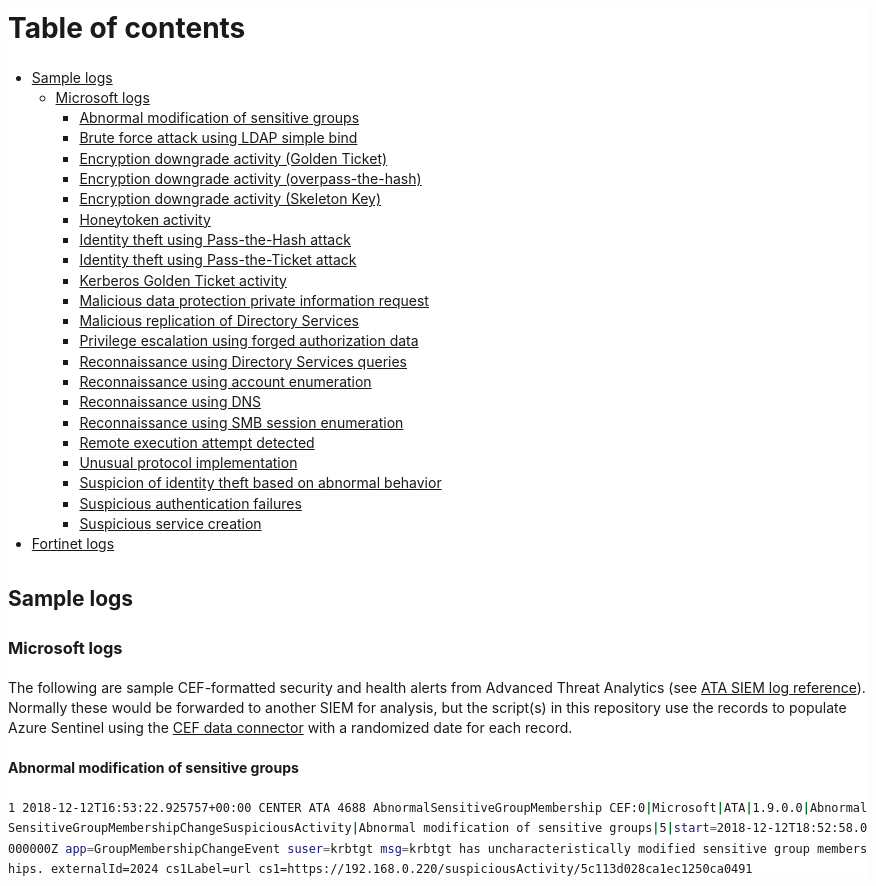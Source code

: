 # Table of contents 

- [Sample logs](#sample-logs)
  - [Microsoft logs](#microsoft-logs)
    - [Abnormal modification of sensitive groups](#abnormal-modification-of-sensitive-groups)
    - [Brute force attack using LDAP simple bind](#brute-force-attack-using-ldap-simple-bind)
    - [Encryption downgrade activity (Golden Ticket)](#encryption-downgrade-activity-golden-ticket)
    - [Encryption downgrade activity (overpass-the-hash)](#encryption-downgrade-activity-overpass-the-hash)
    - [Encryption downgrade activity (Skeleton Key)](#encryption-downgrade-activity-skeleton-key)
    - [Honeytoken activity](#honeytoken-activity)
    - [Identity theft using Pass-the-Hash attack](#identity-theft-using-pass-the-hash-attack)
    - [Identity theft using Pass-the-Ticket attack](#identity-theft-using-pass-the-ticket-attack)
    - [Kerberos Golden Ticket activity](#kerberos-golden-ticket-activity)
    - [Malicious data protection private information request](#malicious-data-protection-private-information-request)
    - [Malicious replication of Directory Services](#malicious-replication-of-directory-services)
    - [Privilege escalation using forged authorization data](#privilege-escalation-using-forged-authorization-data)
    - [Reconnaissance using Directory Services queries](#reconnaissance-using-directory-services-queries)
    - [Reconnaissance using account enumeration](#reconnaissance-using-account-enumeration)
    - [Reconnaissance using DNS](#reconnaissance-using-dns)
    - [Reconnaissance using SMB session enumeration](#reconnaissance-using-smb-session-enumeration)
    - [Remote execution attempt detected](#remote-execution-attempt-detected)
    - [Unusual protocol implementation](#unusual-protocol-implementation)
    - [Suspicion of identity theft based on abnormal behavior](#suspicion-of-identity-theft-based-on-abnormal-behavior)
    - [Suspicious authentication failures](#suspicious-authentication-failures)
    - [Suspicious service creation](#suspicious-service-creation)
- [Fortinet logs](#fortinet-logs)

## Sample logs

### Microsoft logs

The following are sample CEF-formatted security and health alerts from Advanced Threat Analytics (see [ATA SIEM log reference](https://docs.microsoft.com/advanced-threat-analytics/cef-format-sa)). Normally these would be forwarded to another SIEM for analysis, but the script(s) in this repository use the records to populate Azure Sentinel using the [CEF data connector](https://docs.microsoft.com/azure/sentinel/connect-common-event-format) with a randomized date for each record.

#### Abnormal modification of sensitive groups

```sh
1 2018-12-12T16:53:22.925757+00:00 CENTER ATA 4688 AbnormalSensitiveGroupMembership CEF:0|Microsoft|ATA|1.9.0.0|AbnormalSensitiveGroupMembershipChangeSuspiciousActivity|Abnormal modification of sensitive groups|5|start=2018-12-12T18:52:58.0000000Z app=GroupMembershipChangeEvent suser=krbtgt msg=krbtgt has uncharacteristically modified sensitive group memberships. externalId=2024 cs1Label=url cs1=https://192.168.0.220/suspiciousActivity/5c113d028ca1ec1250ca0491
```
